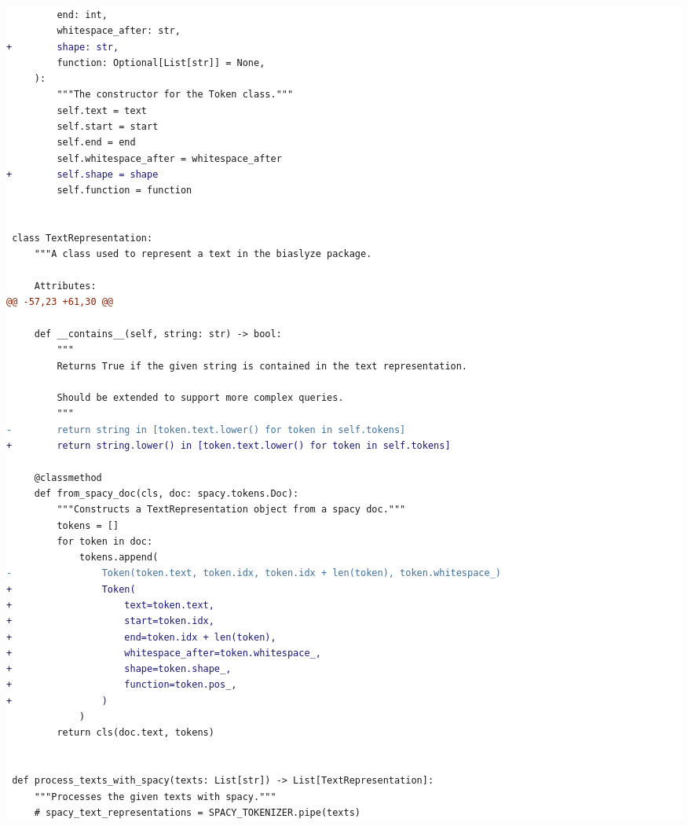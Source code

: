 ```diff
         end: int,
         whitespace_after: str,
+        shape: str,
         function: Optional[List[str]] = None,
     ):
         """The constructor for the Token class."""
         self.text = text
         self.start = start
         self.end = end
         self.whitespace_after = whitespace_after
+        self.shape = shape
         self.function = function
 
 
 class TextRepresentation:
     """A class used to represent a text in the biaslyze package.
 
     Attributes:
@@ -57,23 +61,30 @@
 
     def __contains__(self, string: str) -> bool:
         """
         Returns True if the given string is contained in the text representation.
 
         Should be extended to support more complex queries.
         """
-        return string in [token.text.lower() for token in self.tokens]
+        return string.lower() in [token.text.lower() for token in self.tokens]
 
     @classmethod
     def from_spacy_doc(cls, doc: spacy.tokens.Doc):
         """Constructs a TextRepresentation object from a spacy doc."""
         tokens = []
         for token in doc:
             tokens.append(
-                Token(token.text, token.idx, token.idx + len(token), token.whitespace_)
+                Token(
+                    text=token.text,
+                    start=token.idx,
+                    end=token.idx + len(token),
+                    whitespace_after=token.whitespace_,
+                    shape=token.shape_,
+                    function=token.pos_,
+                )
             )
         return cls(doc.text, tokens)
 
 
 def process_texts_with_spacy(texts: List[str]) -> List[TextRepresentation]:
     """Processes the given texts with spacy."""
     # spacy_text_representations = SPACY_TOKENIZER.pipe(texts)
```
